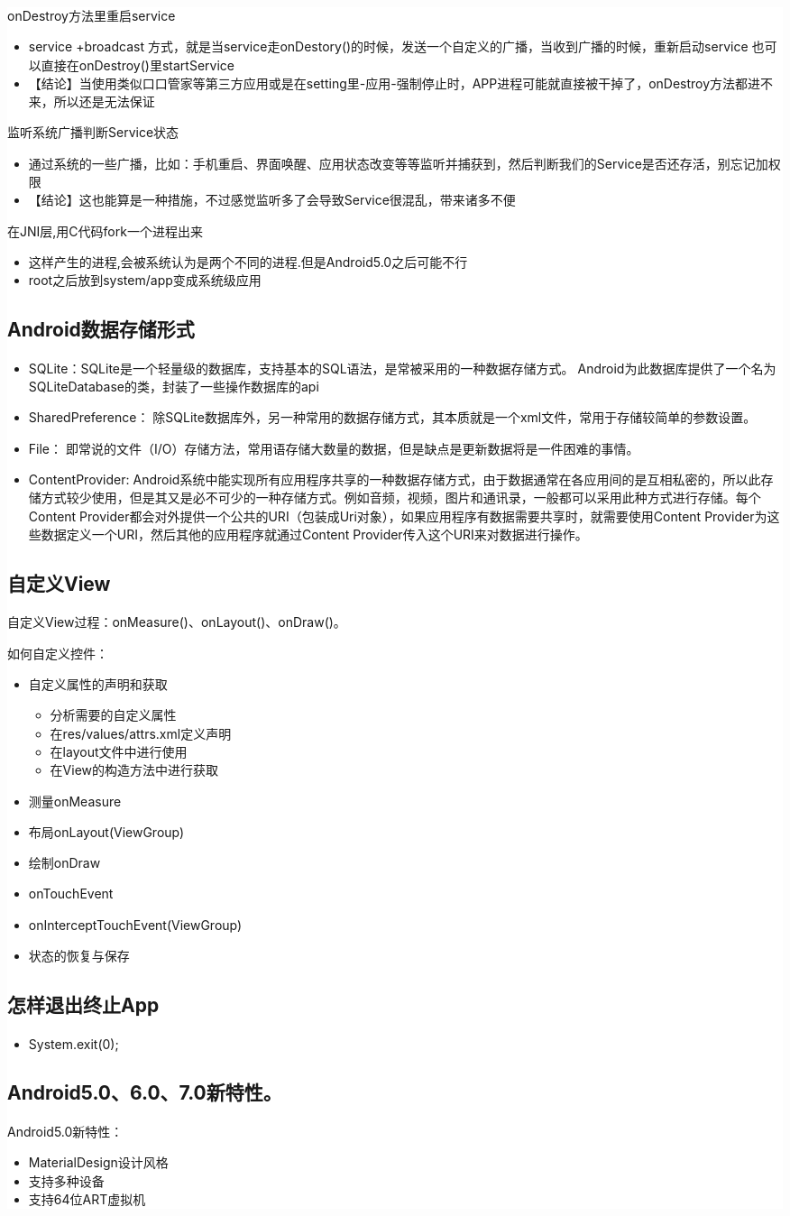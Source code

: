 onDestroy方法里重启service
- service +broadcast 方式，就是当service走onDestory()的时候，发送一个自定义的广播，当收到广播的时候，重新启动service
也可以直接在onDestroy()里startService
- 【结论】当使用类似口口管家等第三方应用或是在setting里-应用-强制停止时，APP进程可能就直接被干掉了，onDestroy方法都进不来，所以还是无法保证

监听系统广播判断Service状态
- 通过系统的一些广播，比如：手机重启、界面唤醒、应用状态改变等等监听并捕获到，然后判断我们的Service是否还存活，别忘记加权限
- 【结论】这也能算是一种措施，不过感觉监听多了会导致Service很混乱，带来诸多不便

在JNI层,用C代码fork一个进程出来
- 这样产生的进程,会被系统认为是两个不同的进程.但是Android5.0之后可能不行
- root之后放到system/app变成系统级应用

## Android数据存储形式
- SQLite：SQLite是一个轻量级的数据库，支持基本的SQL语法，是常被采用的一种数据存储方式。 Android为此数据库提供了一个名为SQLiteDatabase的类，封装了一些操作数据库的api

- SharedPreference： 除SQLite数据库外，另一种常用的数据存储方式，其本质就是一个xml文件，常用于存储较简单的参数设置。

- File： 即常说的文件（I/O）存储方法，常用语存储大数量的数据，但是缺点是更新数据将是一件困难的事情。

- ContentProvider: Android系统中能实现所有应用程序共享的一种数据存储方式，由于数据通常在各应用间的是互相私密的，所以此存储方式较少使用，但是其又是必不可少的一种存储方式。例如音频，视频，图片和通讯录，一般都可以采用此种方式进行存储。每个Content Provider都会对外提供一个公共的URI（包装成Uri对象），如果应用程序有数据需要共享时，就需要使用Content Provider为这些数据定义一个URI，然后其他的应用程序就通过Content Provider传入这个URI来对数据进行操作。

## 自定义View
自定义View过程：onMeasure()、onLayout()、onDraw()。

如何自定义控件：
- 自定义属性的声明和获取
  - 分析需要的自定义属性
  - 在res/values/attrs.xml定义声明
  - 在layout文件中进行使用
  - 在View的构造方法中进行获取

- 测量onMeasure

- 布局onLayout(ViewGroup)

- 绘制onDraw

- onTouchEvent

- onInterceptTouchEvent(ViewGroup)

- 状态的恢复与保存

## 怎样退出终止App
- System.exit(0);

## Android5.0、6.0、7.0新特性。
Android5.0新特性：
- MaterialDesign设计风格
- 支持多种设备
- 支持64位ART虚拟机

